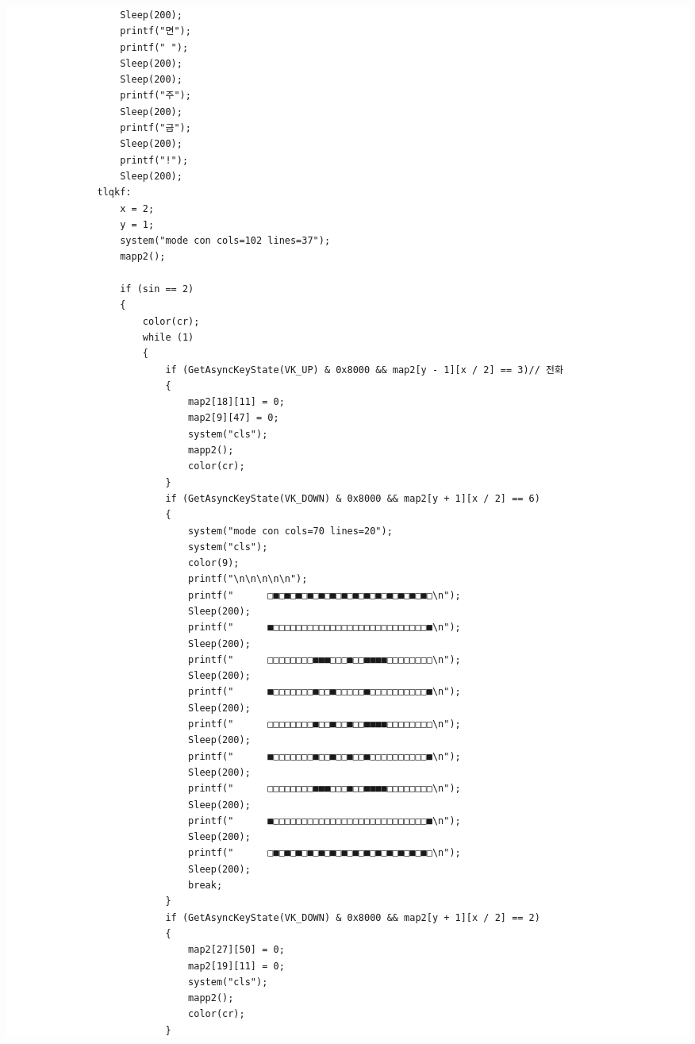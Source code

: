 						Sleep(200);
						printf("면");
						printf(" ");
						Sleep(200);
						Sleep(200);
						printf("주");
						Sleep(200);
						printf("금");
						Sleep(200);
						printf("!");
						Sleep(200);
					tlqkf:
						x = 2;
						y = 1;
						system("mode con cols=102 lines=37");
						mapp2();

						if (sin == 2)
						{
							color(cr);
							while (1)
							{
								if (GetAsyncKeyState(VK_UP) & 0x8000 && map2[y - 1][x / 2] == 3)// 전화
								{
									map2[18][11] = 0;
									map2[9][47] = 0;
									system("cls");
									mapp2();
									color(cr);
								}
								if (GetAsyncKeyState(VK_DOWN) & 0x8000 && map2[y + 1][x / 2] == 6)
								{
									system("mode con cols=70 lines=20");
									system("cls");
									color(9);
									printf("\n\n\n\n\n");
									printf("      □■□■□■□■□■□■□■□■□■□■□■□■□■□■□\n");
									Sleep(200);
									printf("      ■□□□□□□□□□□□□□□□□□□□□□□□□□□□■\n");
									Sleep(200);
									printf("      □□□□□□□□■■■□□□■□□■■■■□□□□□□□□\n");
									Sleep(200);
									printf("      ■□□□□□□□■□□■□□□□□■□□□□□□□□□□■\n");
									Sleep(200);
									printf("      □□□□□□□□■□□■□□■□□■■■■□□□□□□□□\n");
									Sleep(200);
									printf("      ■□□□□□□□■□□■□□■□□■□□□□□□□□□□■\n");
									Sleep(200);
									printf("      □□□□□□□□■■■□□□■□□■■■■□□□□□□□□\n");
									Sleep(200);
									printf("      ■□□□□□□□□□□□□□□□□□□□□□□□□□□□■\n");
									Sleep(200);
									printf("      □■□■□■□■□■□■□■□■□■□■□■□■□■□■□\n");
									Sleep(200);
									break;
								}
								if (GetAsyncKeyState(VK_DOWN) & 0x8000 && map2[y + 1][x / 2] == 2)
								{
									map2[27][50] = 0;
									map2[19][11] = 0;
									system("cls");
									mapp2();
									color(cr);
								}